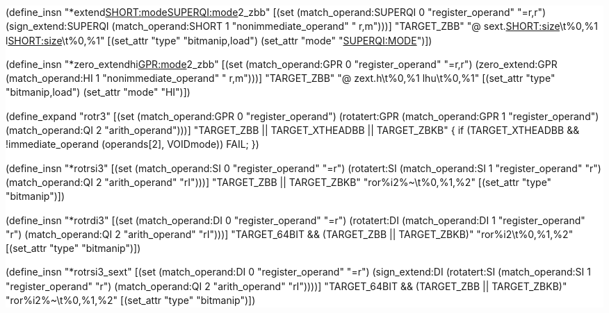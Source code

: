 (define_insn "*extend<SHORT:mode><SUPERQI:mode>2_zbb"
  [(set (match_operand:SUPERQI   0 "register_operand"     "=r,r")
	(sign_extend:SUPERQI
	    (match_operand:SHORT 1 "nonimmediate_operand" " r,m")))]
  "TARGET_ZBB"
  "@
   sext.<SHORT:size>\t%0,%1
   l<SHORT:size>\t%0,%1"
  [(set_attr "type" "bitmanip,load")
   (set_attr "mode" "<SUPERQI:MODE>")])

(define_insn "*zero_extendhi<GPR:mode>2_zbb"
  [(set (match_operand:GPR    0 "register_operand"     "=r,r")
	(zero_extend:GPR
	    (match_operand:HI 1 "nonimmediate_operand" " r,m")))]
  "TARGET_ZBB"
  "@
   zext.h\t%0,%1
   lhu\t%0,%1"
  [(set_attr "type" "bitmanip,load")
   (set_attr "mode" "HI")])

(define_expand "rotr<mode>3"
  [(set (match_operand:GPR 0 "register_operand")
	(rotatert:GPR (match_operand:GPR 1 "register_operand")
		     (match_operand:QI 2 "arith_operand")))]
  "TARGET_ZBB || TARGET_XTHEADBB || TARGET_ZBKB"
{
  if (TARGET_XTHEADBB && !immediate_operand (operands[2], VOIDmode))
    FAIL;
})

(define_insn "*rotrsi3"
  [(set (match_operand:SI 0 "register_operand" "=r")
	(rotatert:SI (match_operand:SI 1 "register_operand" "r")
		     (match_operand:QI 2 "arith_operand" "rI")))]
  "TARGET_ZBB || TARGET_ZBKB"
  "ror%i2%~\t%0,%1,%2"
  [(set_attr "type" "bitmanip")])

(define_insn "*rotrdi3"
  [(set (match_operand:DI 0 "register_operand" "=r")
	(rotatert:DI (match_operand:DI 1 "register_operand" "r")
		     (match_operand:QI 2 "arith_operand" "rI")))]
  "TARGET_64BIT && (TARGET_ZBB || TARGET_ZBKB)"
  "ror%i2\t%0,%1,%2"
  [(set_attr "type" "bitmanip")])

(define_insn "*rotrsi3_sext"
  [(set (match_operand:DI 0 "register_operand" "=r")
	(sign_extend:DI (rotatert:SI (match_operand:SI 1 "register_operand" "r")
                                 (match_operand:QI 2 "arith_operand" "rI"))))]
  "TARGET_64BIT && (TARGET_ZBB || TARGET_ZBKB)"
  "ror%i2%~\t%0,%1,%2"
  [(set_attr "type" "bitmanip")])
